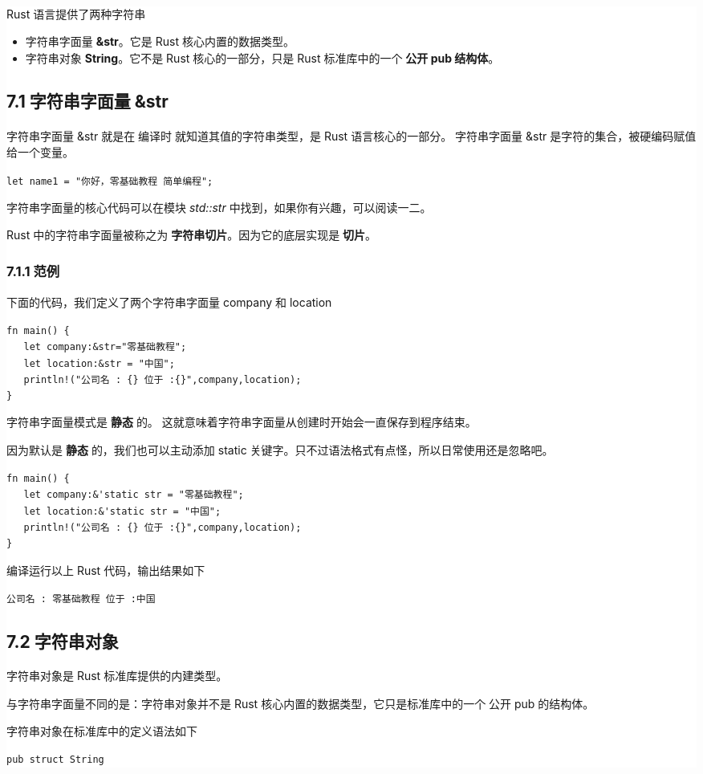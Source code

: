 Rust 语言提供了两种字符串
- 字符串字面量 **&str**。它是 Rust 核心内置的数据类型。
- 字符串对象 **String**。它不是 Rust 核心的一部分，只是 Rust 标准库中的一个 **公开 pub 结构体**。

## 7.1 字符串字面量 &str

字符串字面量 &str 就是在 编译时 就知道其值的字符串类型，是 Rust 语言核心的一部分。
字符串字面量 &str 是字符的集合，被硬编码赋值给一个变量。

```
let name1 = "你好，零基础教程 简单编程";
```

字符串字面量的核心代码可以在模块 _std::str_ 中找到，如果你有兴趣，可以阅读一二。

Rust 中的字符串字面量被称之为 **字符串切片**。因为它的底层实现是 **切片**。

### 7.1.1 范例

下面的代码，我们定义了两个字符串字面量 company 和 location

```
fn main() {
   let company:&str="零基础教程";
   let location:&str = "中国";
   println!("公司名 : {} 位于 :{}",company,location);
}
```

字符串字面量模式是 **静态** 的。 这就意味着字符串字面量从创建时开始会一直保存到程序结束。

因为默认是 **静态** 的，我们也可以主动添加 static 关键字。只不过语法格式有点怪，所以日常使用还是忽略吧。

```
fn main() {
   let company:&'static str = "零基础教程";
   let location:&'static str = "中国";
   println!("公司名 : {} 位于 :{}",company,location);
}
```

编译运行以上 Rust 代码，输出结果如下

```
公司名 : 零基础教程 位于 :中国
```

## 7.2 字符串对象

字符串对象是 Rust 标准库提供的内建类型。

与字符串字面量不同的是：字符串对象并不是 Rust 核心内置的数据类型，它只是标准库中的一个 公开 pub 的结构体。

字符串对象在标准库中的定义语法如下

```
pub struct String
```
